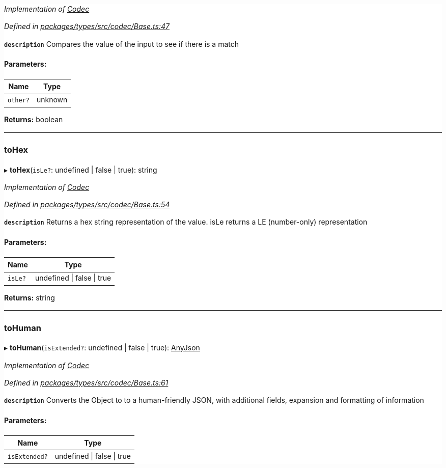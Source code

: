 *Implementation of [Codec](../interfaces/_packages_types_src_types_codec_.codec.md)*

*Defined in [packages/types/src/codec/Base.ts:47](https://github.com/polkadot-js/api/blob/c27e41be3/packages/types/src/codec/Base.ts#L47)*

**`description`** Compares the value of the input to see if there is a match

#### Parameters:

Name | Type |
------ | ------ |
`other?` | unknown |

**Returns:** boolean

___

### toHex

▸ **toHex**(`isLe?`: undefined \| false \| true): string

*Implementation of [Codec](../interfaces/_packages_types_src_types_codec_.codec.md)*

*Defined in [packages/types/src/codec/Base.ts:54](https://github.com/polkadot-js/api/blob/c27e41be3/packages/types/src/codec/Base.ts#L54)*

**`description`** Returns a hex string representation of the value. isLe returns a LE (number-only) representation

#### Parameters:

Name | Type |
------ | ------ |
`isLe?` | undefined \| false \| true |

**Returns:** string

___

### toHuman

▸ **toHuman**(`isExtended?`: undefined \| false \| true): [AnyJson](../modules/_packages_types_src_types_helpers_.md#anyjson)

*Implementation of [Codec](../interfaces/_packages_types_src_types_codec_.codec.md)*

*Defined in [packages/types/src/codec/Base.ts:61](https://github.com/polkadot-js/api/blob/c27e41be3/packages/types/src/codec/Base.ts#L61)*

**`description`** Converts the Object to to a human-friendly JSON, with additional fields, expansion and formatting of information

#### Parameters:

Name | Type |
------ | ------ |
`isExtended?` | undefined \| false \| true |

